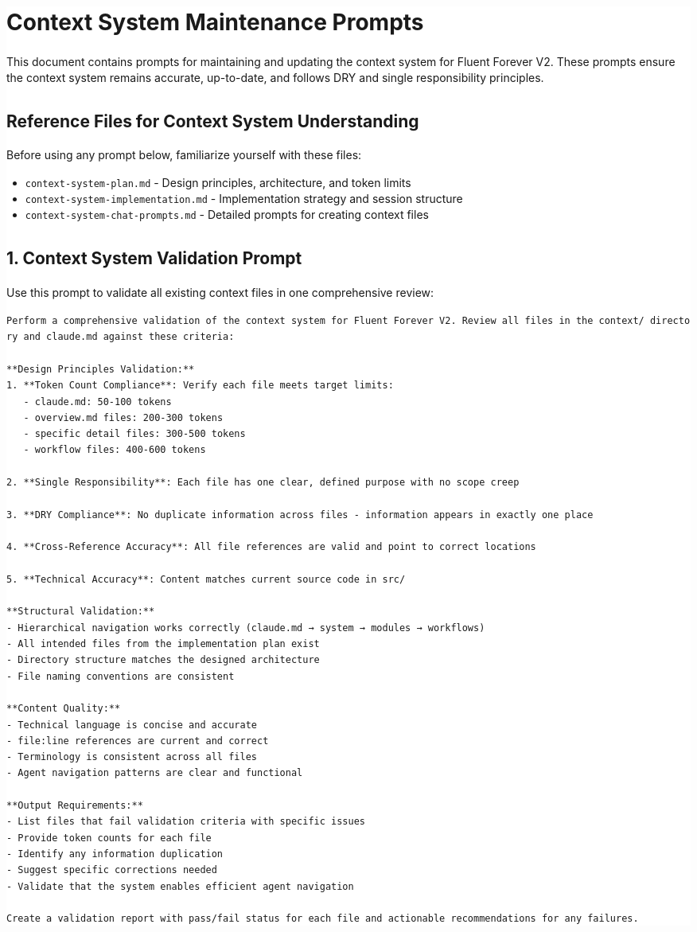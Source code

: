 # Context System Maintenance Prompts

This document contains prompts for maintaining and updating the context system for Fluent Forever V2. These prompts ensure the context system remains accurate, up-to-date, and follows DRY and single responsibility principles.

## Reference Files for Context System Understanding

Before using any prompt below, familiarize yourself with these files:
- `context-system-plan.md` - Design principles, architecture, and token limits
- `context-system-implementation.md` - Implementation strategy and session structure
- `context-system-chat-prompts.md` - Detailed prompts for creating context files

## 1. Context System Validation Prompt

Use this prompt to validate all existing context files in one comprehensive review:

```
Perform a comprehensive validation of the context system for Fluent Forever V2. Review all files in the context/ directory and claude.md against these criteria:

**Design Principles Validation:**
1. **Token Count Compliance**: Verify each file meets target limits:
   - claude.md: 50-100 tokens
   - overview.md files: 200-300 tokens
   - specific detail files: 300-500 tokens
   - workflow files: 400-600 tokens

2. **Single Responsibility**: Each file has one clear, defined purpose with no scope creep

3. **DRY Compliance**: No duplicate information across files - information appears in exactly one place

4. **Cross-Reference Accuracy**: All file references are valid and point to correct locations

5. **Technical Accuracy**: Content matches current source code in src/

**Structural Validation:**
- Hierarchical navigation works correctly (claude.md → system → modules → workflows)
- All intended files from the implementation plan exist
- Directory structure matches the designed architecture
- File naming conventions are consistent

**Content Quality:**
- Technical language is concise and accurate
- file:line references are current and correct
- Terminology is consistent across all files
- Agent navigation patterns are clear and functional

**Output Requirements:**
- List files that fail validation criteria with specific issues
- Provide token counts for each file
- Identify any information duplication
- Suggest specific corrections needed
- Validate that the system enables efficient agent navigation

Create a validation report with pass/fail status for each file and actionable recommendations for any failures.
```
